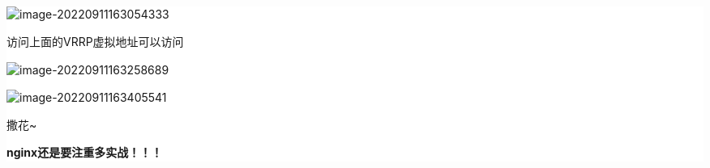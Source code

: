 ![image-20220911163054333](https://typora-38282696.oss-cn-shanghai.aliyuncs.com/image-20220911163054333.png)

访问上面的VRRP虚拟地址可以访问

![image-20220911163258689](https://typora-38282696.oss-cn-shanghai.aliyuncs.com/image-20220911163258689.png)

![image-20220911163405541](https://typora-38282696.oss-cn-shanghai.aliyuncs.com/image-20220911163405541.png)

撒花~

**nginx还是要注重多实战！！！**








































































